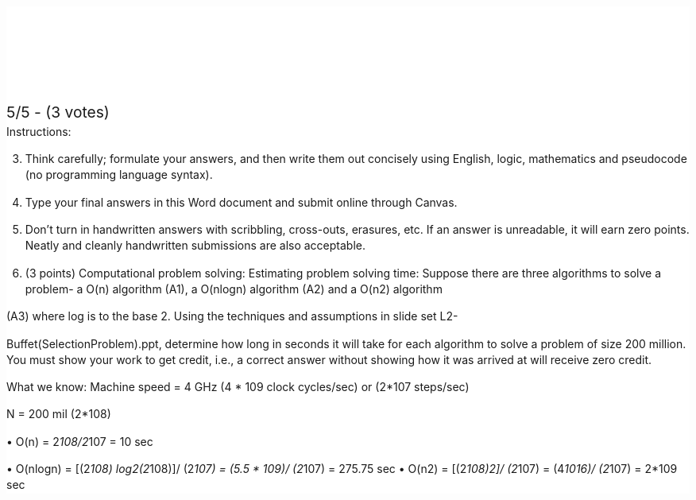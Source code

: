 <div class="kksr-stars-active" style="width: 138px;">
            <div class="kksr-star" style="padding-right: 4px">


<div class="kksr-icon" style="width: 24px; height: 24px;"></div>
        </div>
            <div class="kksr-star" style="padding-right: 4px">


<div class="kksr-icon" style="width: 24px; height: 24px;"></div>
        </div>
            <div class="kksr-star" style="padding-right: 4px">


<div class="kksr-icon" style="width: 24px; height: 24px;"></div>
        </div>
            <div class="kksr-star" style="padding-right: 4px">


<div class="kksr-icon" style="width: 24px; height: 24px;"></div>
        </div>
            <div class="kksr-star" style="padding-right: 4px">


<div class="kksr-icon" style="width: 24px; height: 24px;"></div>
        </div>
    </div>
</div>


<div class="kksr-legend" style="font-size: 19.2px;">
            5/5 - (3 votes)    </div>
    </div>
Instructions:

3. Think carefully; formulate your answers, and then write them out concisely using English, logic, mathematics and pseudocode (no programming language syntax).

4. Type your final answers in this Word document and submit online through Canvas.

5. Don’t turn in handwritten answers with scribbling, cross-outs, erasures, etc. If an answer is unreadable, it will earn zero points. Neatly and cleanly handwritten submissions are also acceptable.

1. (3 points) Computational problem solving: Estimating problem solving time: Suppose there are three algorithms to solve a problem- a O(n) algorithm (A1), a O(nlogn) algorithm (A2) and a O(n2) algorithm

(A3) where log is to the base 2. Using the techniques and assumptions in slide set L2-

Buffet(SelectionProblem).ppt, determine how long in seconds it will take for each algorithm to solve a problem of size 200 million. You must show your work to get credit, i.e., a correct answer without showing how it was arrived at will receive zero credit.

What we know: Machine speed = 4 GHz (4 * 109 clock cycles/sec) or (2*107 steps/sec)

N = 200 mil (2*108)

• O(n) = 2*108/2*107 = 10 sec

• O(nlogn) = [(2*108) log2(2*108)]/ (2*107) = (5.5 * 109)/ (2*107) = 275.75 sec • O(n2) = [(2*108)2]/ (2*107) = (4*1016)/ (2*107) = 2*109 sec
